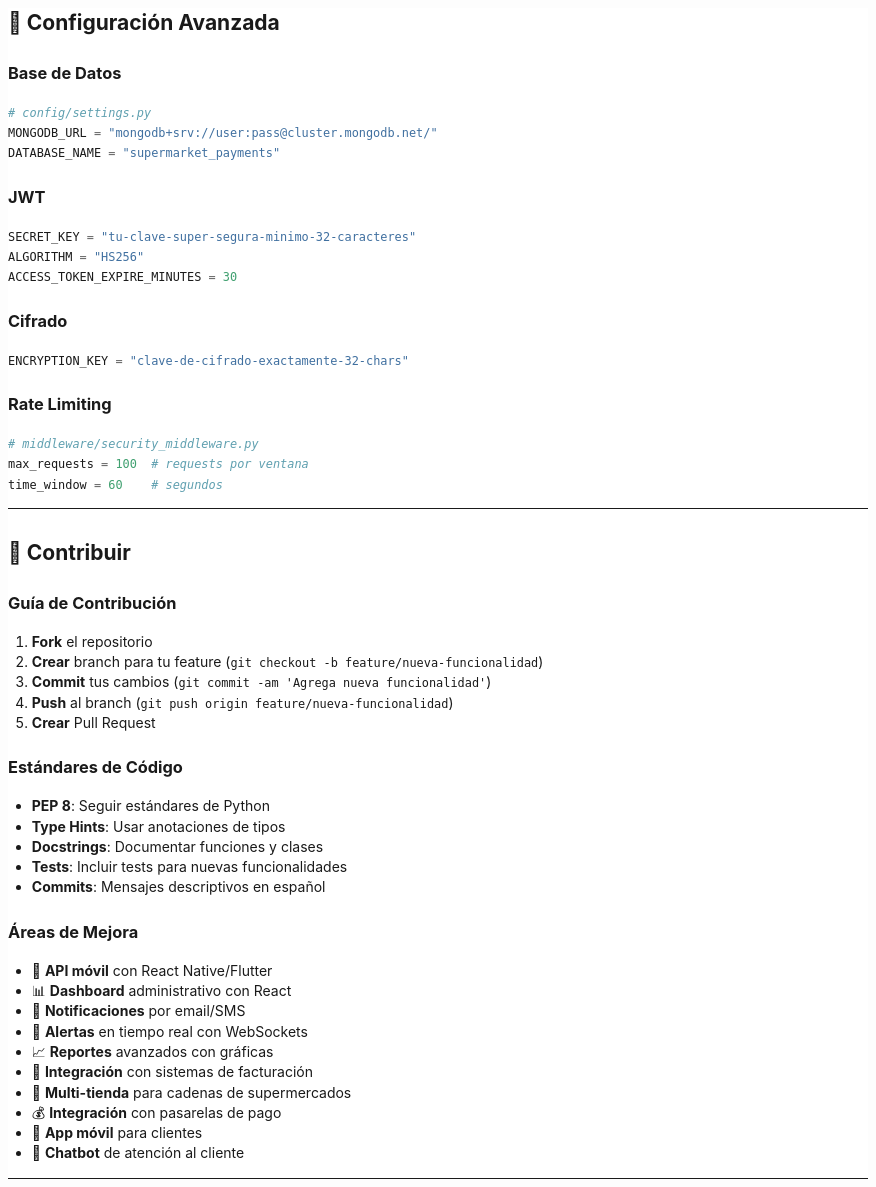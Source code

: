 
## 🔧 Configuración Avanzada

### **Base de Datos**
```python
# config/settings.py
MONGODB_URL = "mongodb+srv://user:pass@cluster.mongodb.net/"
DATABASE_NAME = "supermarket_payments"
```

### **JWT**
```python
SECRET_KEY = "tu-clave-super-segura-minimo-32-caracteres"
ALGORITHM = "HS256"
ACCESS_TOKEN_EXPIRE_MINUTES = 30
```

### **Cifrado**
```python
ENCRYPTION_KEY = "clave-de-cifrado-exactamente-32-chars"
```

### **Rate Limiting**
```python
# middleware/security_middleware.py
max_requests = 100  # requests por ventana
time_window = 60    # segundos
```

---

## 🤝 Contribuir

### **Guía de Contribución**
1. **Fork** el repositorio
2. **Crear** branch para tu feature (`git checkout -b feature/nueva-funcionalidad`)
3. **Commit** tus cambios (`git commit -am 'Agrega nueva funcionalidad'`)
4. **Push** al branch (`git push origin feature/nueva-funcionalidad`)
5. **Crear** Pull Request

### **Estándares de Código**
- **PEP 8**: Seguir estándares de Python
- **Type Hints**: Usar anotaciones de tipos
- **Docstrings**: Documentar funciones y clases
- **Tests**: Incluir tests para nuevas funcionalidades
- **Commits**: Mensajes descriptivos en español

### **Áreas de Mejora**
- 📱 **API móvil** con React Native/Flutter
- 📊 **Dashboard** administrativo con React
- 📧 **Notificaciones** por email/SMS
- 🔔 **Alertas** en tiempo real con WebSockets
- 📈 **Reportes** avanzados con gráficas
- 🔄 **Integración** con sistemas de facturación
- 🏪 **Multi-tienda** para cadenas de supermercados
- 💰 **Integración** con pasarelas de pago
- 📱 **App móvil** para clientes
- 🤖 **Chatbot** de atención al cliente

---